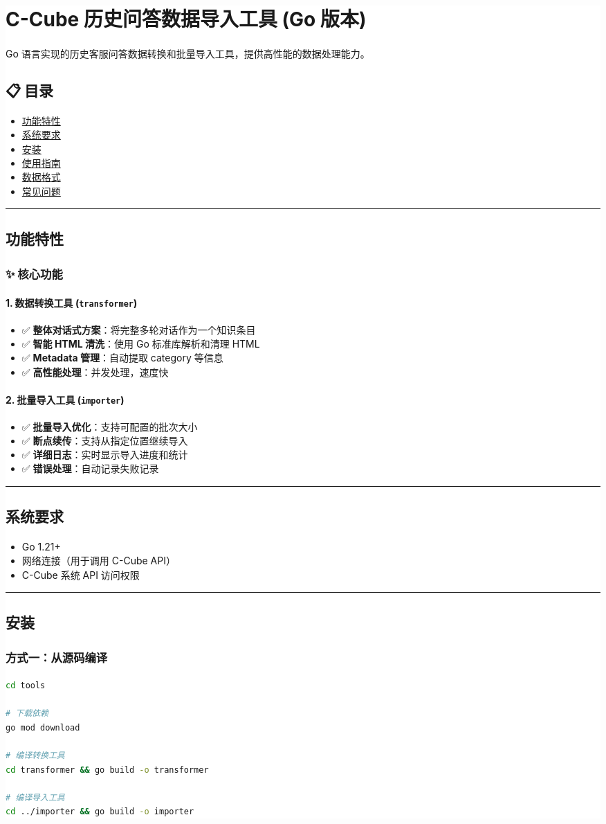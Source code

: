 # C-Cube 历史问答数据导入工具 (Go 版本)

Go 语言实现的历史客服问答数据转换和批量导入工具，提供高性能的数据处理能力。

## 📋 目录

- [功能特性](#功能特性)
- [系统要求](#系统要求)
- [安装](#安装)
- [使用指南](#使用指南)
- [数据格式](#数据格式)
- [常见问题](#常见问题)

---

## 功能特性

### ✨ 核心功能

#### 1. **数据转换工具** (`transformer`)
- ✅ **整体对话式方案**：将完整多轮对话作为一个知识条目
- ✅ **智能 HTML 清洗**：使用 Go 标准库解析和清理 HTML
- ✅ **Metadata 管理**：自动提取 category 等信息
- ✅ **高性能处理**：并发处理，速度快

#### 2. **批量导入工具** (`importer`)
- ✅ **批量导入优化**：支持可配置的批次大小
- ✅ **断点续传**：支持从指定位置继续导入
- ✅ **详细日志**：实时显示导入进度和统计
- ✅ **错误处理**：自动记录失败记录

---

## 系统要求

- Go 1.21+
- 网络连接（用于调用 C-Cube API）
- C-Cube 系统 API 访问权限

---

## 安装

### 方式一：从源码编译

```bash
cd tools

# 下载依赖
go mod download

# 编译转换工具
cd transformer && go build -o transformer

# 编译导入工具
cd ../importer && go build -o importer
```
